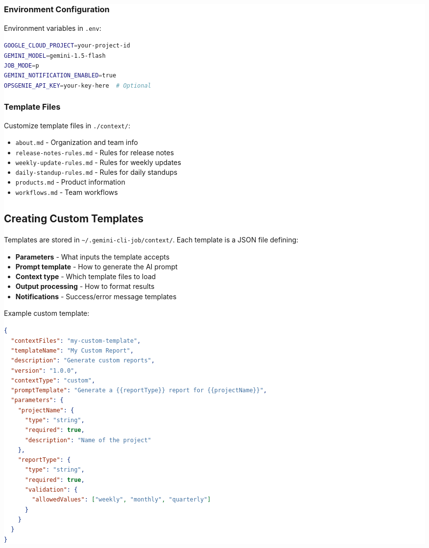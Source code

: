 ### Environment Configuration
Environment variables in `.env`:

```bash
GOOGLE_CLOUD_PROJECT=your-project-id
GEMINI_MODEL=gemini-1.5-flash
JOB_MODE=p
GEMINI_NOTIFICATION_ENABLED=true
OPSGENIE_API_KEY=your-key-here  # Optional
```

### Template Files
Customize template files in `./context/`:
- `about.md` - Organization and team info
- `release-notes-rules.md` - Rules for release notes
- `weekly-update-rules.md` - Rules for weekly updates  
- `daily-standup-rules.md` - Rules for daily standups
- `products.md` - Product information
- `workflows.md` - Team workflows

## Creating Custom Templates

Templates are stored in `~/.gemini-cli-job/context/`. Each template is a JSON file defining:

- **Parameters** - What inputs the template accepts
- **Prompt template** - How to generate the AI prompt
- **Context type** - Which template files to load
- **Output processing** - How to format results
- **Notifications** - Success/error message templates

Example custom template:
```json
{
  "contextFiles": "my-custom-template",
  "templateName": "My Custom Report",
  "description": "Generate custom reports",
  "version": "1.0.0",
  "contextType": "custom",
  "promptTemplate": "Generate a {{reportType}} report for {{projectName}}",
  "parameters": {
    "projectName": {
      "type": "string",
      "required": true,
      "description": "Name of the project"
    },
    "reportType": {
      "type": "string", 
      "required": true,
      "validation": {
        "allowedValues": ["weekly", "monthly", "quarterly"]
      }
    }
  }
}
```

